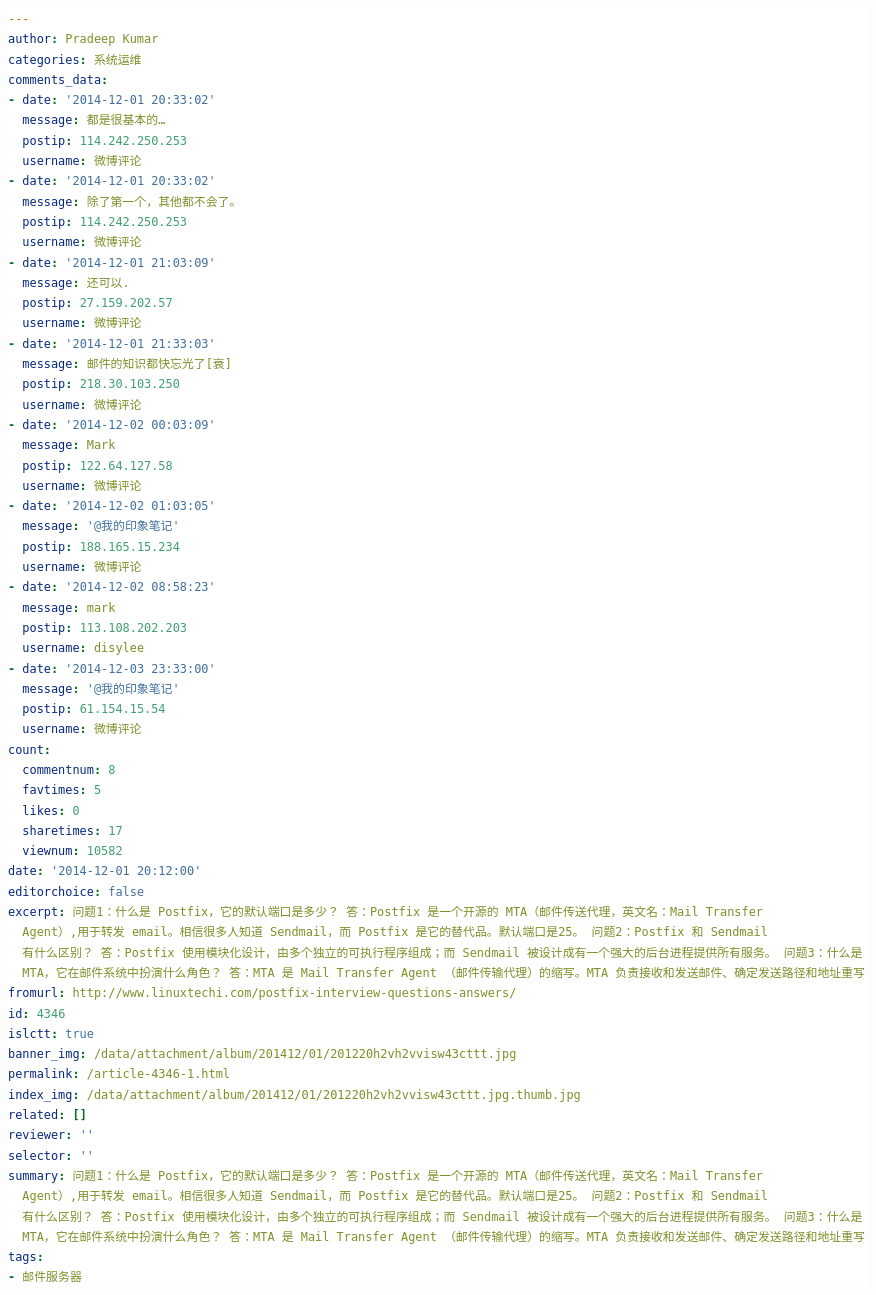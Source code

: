 ```yaml
---
author: Pradeep Kumar
categories: 系统运维
comments_data:
- date: '2014-12-01 20:33:02'
  message: 都是很基本的…
  postip: 114.242.250.253
  username: 微博评论
- date: '2014-12-01 20:33:02'
  message: 除了第一个，其他都不会了。
  postip: 114.242.250.253
  username: 微博评论
- date: '2014-12-01 21:03:09'
  message: 还可以.
  postip: 27.159.202.57
  username: 微博评论
- date: '2014-12-01 21:33:03'
  message: 邮件的知识都快忘光了[衰]
  postip: 218.30.103.250
  username: 微博评论
- date: '2014-12-02 00:03:09'
  message: Mark
  postip: 122.64.127.58
  username: 微博评论
- date: '2014-12-02 01:03:05'
  message: '@我的印象笔记'
  postip: 188.165.15.234
  username: 微博评论
- date: '2014-12-02 08:58:23'
  message: mark
  postip: 113.108.202.203
  username: disylee
- date: '2014-12-03 23:33:00'
  message: '@我的印象笔记'
  postip: 61.154.15.54
  username: 微博评论
count:
  commentnum: 8
  favtimes: 5
  likes: 0
  sharetimes: 17
  viewnum: 10582
date: '2014-12-01 20:12:00'
editorchoice: false
excerpt: 问题1：什么是 Postfix，它的默认端口是多少？ 答：Postfix 是一个开源的 MTA（邮件传送代理，英文名：Mail Transfer
  Agent）,用于转发 email。相信很多人知道 Sendmail，而 Postfix 是它的替代品。默认端口是25。 问题2：Postfix 和 Sendmail
  有什么区别？ 答：Postfix 使用模块化设计，由多个独立的可执行程序组成；而 Sendmail 被设计成有一个强大的后台进程提供所有服务。 问题3：什么是
  MTA，它在邮件系统中扮演什么角色？ 答：MTA 是 Mail Transfer Agent （邮件传输代理）的缩写。MTA 负责接收和发送邮件、确定发送路径和地址重写
fromurl: http://www.linuxtechi.com/postfix-interview-questions-answers/
id: 4346
islctt: true
banner_img: /data/attachment/album/201412/01/201220h2vh2vvisw43cttt.jpg
permalink: /article-4346-1.html
index_img: /data/attachment/album/201412/01/201220h2vh2vvisw43cttt.jpg.thumb.jpg
related: []
reviewer: ''
selector: ''
summary: 问题1：什么是 Postfix，它的默认端口是多少？ 答：Postfix 是一个开源的 MTA（邮件传送代理，英文名：Mail Transfer
  Agent）,用于转发 email。相信很多人知道 Sendmail，而 Postfix 是它的替代品。默认端口是25。 问题2：Postfix 和 Sendmail
  有什么区别？ 答：Postfix 使用模块化设计，由多个独立的可执行程序组成；而 Sendmail 被设计成有一个强大的后台进程提供所有服务。 问题3：什么是
  MTA，它在邮件系统中扮演什么角色？ 答：MTA 是 Mail Transfer Agent （邮件传输代理）的缩写。MTA 负责接收和发送邮件、确定发送路径和地址重写
tags:
- 邮件服务器
```